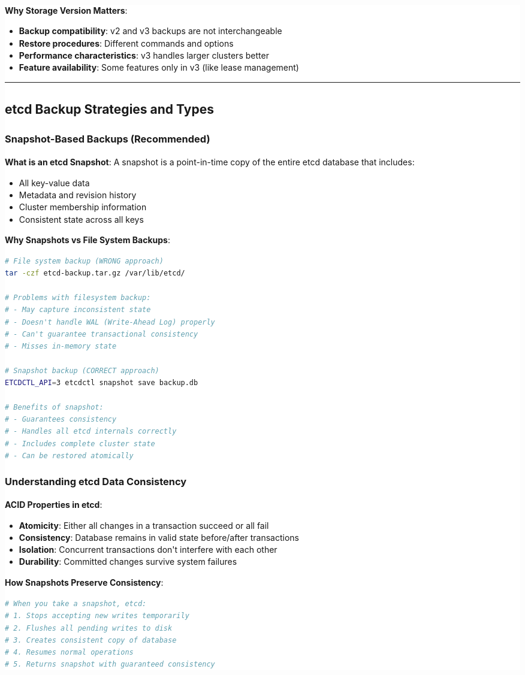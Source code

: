 **Why Storage Version Matters**:
- **Backup compatibility**: v2 and v3 backups are not interchangeable
- **Restore procedures**: Different commands and options
- **Performance characteristics**: v3 handles larger clusters better
- **Feature availability**: Some features only in v3 (like lease management)

---

## **etcd Backup Strategies and Types**

### Snapshot-Based Backups (Recommended)

**What is an etcd Snapshot**:
A snapshot is a point-in-time copy of the entire etcd database that includes:
- All key-value data
- Metadata and revision history
- Cluster membership information
- Consistent state across all keys

**Why Snapshots vs File System Backups**:
```bash
# File system backup (WRONG approach)
tar -czf etcd-backup.tar.gz /var/lib/etcd/

# Problems with filesystem backup:
# - May capture inconsistent state
# - Doesn't handle WAL (Write-Ahead Log) properly
# - Can't guarantee transactional consistency
# - Misses in-memory state

# Snapshot backup (CORRECT approach)
ETCDCTL_API=3 etcdctl snapshot save backup.db

# Benefits of snapshot:
# - Guarantees consistency
# - Handles all etcd internals correctly
# - Includes complete cluster state
# - Can be restored atomically
```

### Understanding etcd Data Consistency

**ACID Properties in etcd**:
- **Atomicity**: Either all changes in a transaction succeed or all fail
- **Consistency**: Database remains in valid state before/after transactions
- **Isolation**: Concurrent transactions don't interfere with each other
- **Durability**: Committed changes survive system failures

**How Snapshots Preserve Consistency**:
```bash
# When you take a snapshot, etcd:
# 1. Stops accepting new writes temporarily
# 2. Flushes all pending writes to disk
# 3. Creates consistent copy of database
# 4. Resumes normal operations
# 5. Returns snapshot with guaranteed consistency
```
